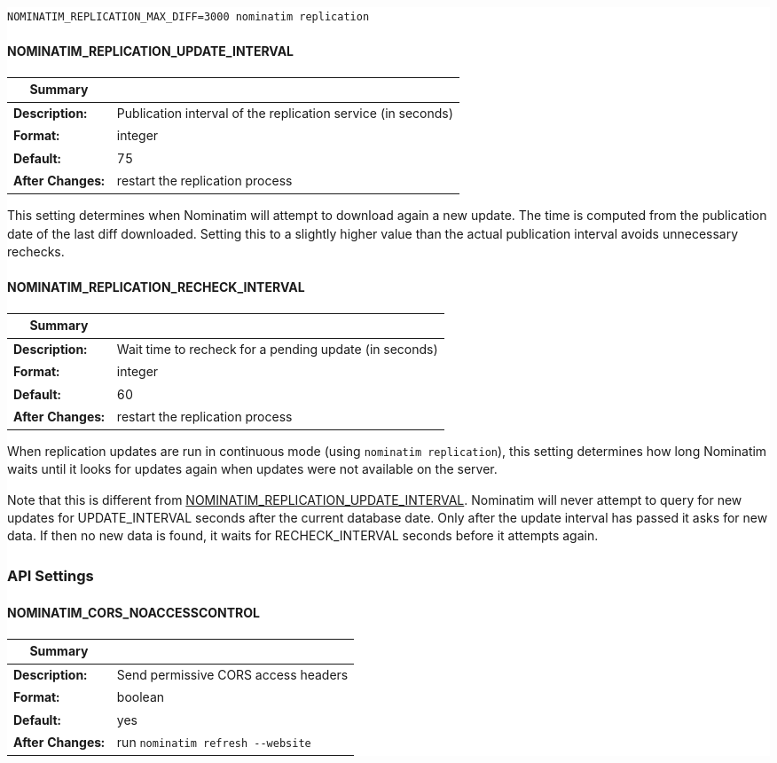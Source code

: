     NOMINATIM_REPLICATION_MAX_DIFF=3000 nominatim replication


#### NOMINATIM_REPLICATION_UPDATE_INTERVAL

| Summary            |                                                     |
| --------------     | --------------------------------------------------- |
| **Description:**   | Publication interval of the replication service (in seconds) |
| **Format:**        | integer |
| **Default:**       | 75 |
| **After Changes:** | restart the replication process |

This setting determines when Nominatim will attempt to download again a new
update. The time is computed from the publication date of the last diff
downloaded. Setting this to a slightly higher value than the actual
publication interval avoids unnecessary rechecks.


#### NOMINATIM_REPLICATION_RECHECK_INTERVAL

| Summary            |                                                     |
| --------------     | --------------------------------------------------- |
| **Description:**   | Wait time to recheck for a pending update (in seconds)  |
| **Format:**        | integer |
| **Default:**       | 60 |
| **After Changes:** | restart the replication process |

When replication updates are run in continuous mode (using `nominatim replication`),
this setting determines how long Nominatim waits until it looks for updates
again when updates were not available on the server.

Note that this is different from
[NOMINATIM_REPLICATION_UPDATE_INTERVAL](#nominatim_replication_update_interval).
Nominatim will never attempt to query for new updates for UPDATE_INTERVAL
seconds after the current database date. Only after the update interval has
passed it asks for new data. If then no new data is found, it waits for
RECHECK_INTERVAL seconds before it attempts again.

### API Settings

#### NOMINATIM_CORS_NOACCESSCONTROL

| Summary            |                                                     |
| --------------     | --------------------------------------------------- |
| **Description:**   | Send permissive CORS access headers |
| **Format:**        | boolean |
| **Default:**       | yes |
| **After Changes:** | run `nominatim refresh --website` |
